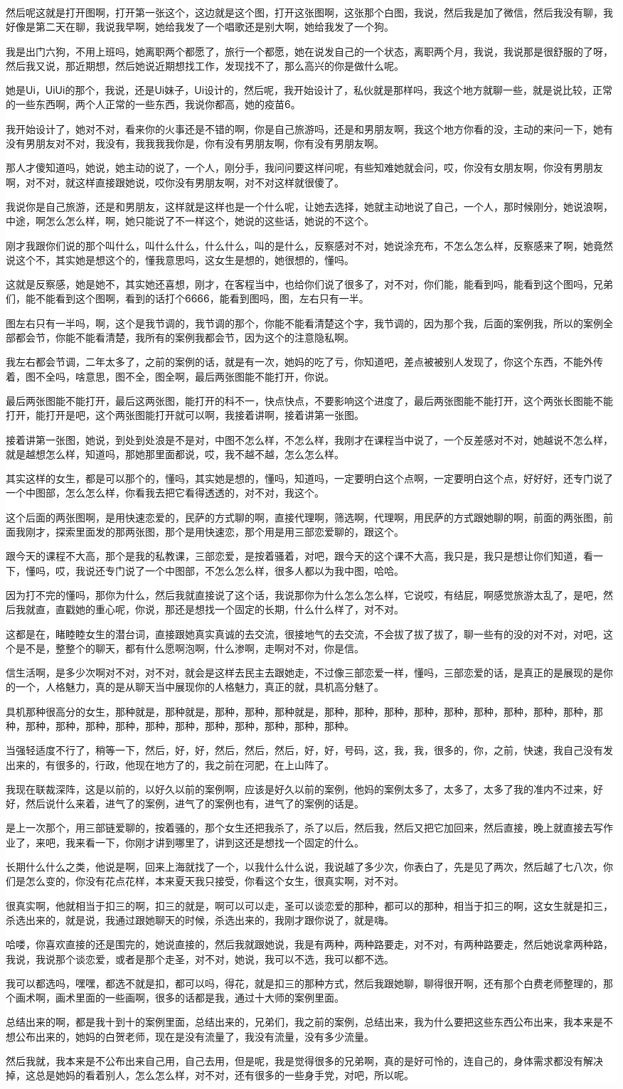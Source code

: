 然后呢这就是打开图啊，打开第一张这个，这边就是这个图，打开这张图啊，这张那个白图，我说，然后我是加了微信，然后我没有聊，我好像是第二天在聊，我说我早啊，她给我发了一个唱歌还是别大啊，她给我发了一个狗。

我是出门六狗，不用上班吗，她离职两个都愿了，旅行一个都愿，她在说发自己的一个状态，离职两个月，我说，我说那是很舒服的了呀，然后我又说，那近期想，然后她说近期想找工作，发现找不了，那么高兴的你是做什么呢。

她是Ui，UiUi的那个，我说，还是Ui妹子，Ui设计的，然后呢，我开始设计了，私伙就是那样吗，我这个地方就聊一些，就是说比较，正常的一些东西啊，两个人正常的一些东西，我说你都高，她的疫苗6。

我开始设计了，她对不对，看来你的火事还是不错的啊，你是自己旅游吗，还是和男朋友啊，我这个地方你看的没，主动的来问一下，她有没有男朋友对不对，我没有，我我我我你是，你有没有男朋友啊，你有没有男朋友啊。

那人才傻知道吗，她说，她主动的说了，一个人，刚分手，我问问要这样问呢，有些知难她就会问，哎，你没有女朋友啊，你没有男朋友啊，对不对，就这样直接跟她说，哎你没有男朋友啊，对不对这样就很傻了。

我说你是自己旅游，还是和男朋友，这样就是这样也是一个什么呢，让她去选择，她就主动地说了自己，一个人，那时候刚分，她说浪啊，中途，啊怎么怎么样，啊，她只能说了不一样这个，她说的这些话，她说的不这个。

刚才我跟你们说的那个叫什么，叫什么什么，什么什么，叫的是什么，反察感对不对，她说涂充布，不怎么怎么样，反察感来了啊，她竟然说这个不，其实她是想这个的，懂我意思吗，这女生是想的，她很想的，懂吗。

这就是反察感，她是她不，其实她还喜想，刚才，在客程当中，也给你们说了很多了，对不对，你们能，能看到吗，能看到这个图吗，兄弟们，能不能看到这个图啊，看到的话打个6666，能看到图吗，图，左右只有一半。

图左右只有一半吗，啊，这个是我节调的，我节调的那个，你能不能看清楚这个字，我节调的，因为那个我，后面的案例我，所以的案例全部都会节，你能不能看清楚，我所有的案例我都会节，因为这个的注意隐私啊。

我左右都会节调，二年太多了，之前的案例的话，就是有一次，她妈的吃了亏，你知道吧，差点被被别人发现了，你这个东西，不能外传着，图不全吗，啥意思，图不全，图全啊，最后两张图能不能打开，你说。

最后两张图能不能打开，最后这两张图，能打开的科不一，快点快点，不要影响这个进度了，最后两张图能不能打开，这个两张长图能不能打开，能打开是吧，这个两张图能打开就可以啊，我接着讲啊，接着讲第一张图。

接着讲第一张图，她说，到处到处浪是不是对，中图不怎么样，不怎么样，我刚才在课程当中说了，一个反差感对不对，她越说不怎么样，就是越想怎么样，知道吗，那她那里面都说，哎，我不越不越，怎么怎么样。

其实这样的女生，都是可以那个的，懂吗，其实她是想的，懂吗，知道吗，一定要明白这个点啊，一定要明白这个点，好好好，还专门说了一个中图部，怎么怎么样，你看我去把它看得透透的，对不对，我这个。

这个后面的两张图啊，是用快速恋爱的，民萨的方式聊的啊，直接代理啊，筛选啊，代理啊，用民萨的方式跟她聊的啊，前面的两张图，前面我刚才，探索里面发的那两张图，那个是用快速恋，那个用是用三部恋爱聊的，跟这个。

跟今天的课程不大高，那个是我的私教课，三部恋爱，是按着骚着，对吧，跟今天的这个课不大高，我只是，我只是想让你们知道，看一下，懂吗，哎，我说还专门说了一个中图部，不怎么怎么样，很多人都以为我中图，哈哈。

因为打不完的懂吗，那你为什么，然后我就直接说了这个话，我说那你为什么怎么怎么样，它说哎，有结屁，啊感觉旅游太乱了，是吧，然后我就直，直戳她的重心呢，你说，那还是想找一个固定的长期，什么什么样了，对不对。

这都是在，睹睦睦女生的潜台词，直接跟她真实真诚的去交流，很接地气的去交流，不会拔了拔了拔了，聊一些有的没的对不对，对吧，这个是不是，整整个的聊天，都有什么愿啊泡啊，什么渗啊，走啊对不对，你是信。

信生活啊，是多少次啊对不对，对不对，就会是这样去民主去跟她走，不过像三部恋爱一样，懂吗，三部恋爱的话，是真正的是展现的是你的一个，人格魅力，真的是从聊天当中展现你的人格魅力，真正的就，具机高分魅了。

具机那种很高分的女生，那种就是，那种就是，那种，那种，那种就是，那种，那种，那种，那种，那种，那种，那种，那种，那种，那种，那种，那种，那种，那种，那种，那种，那种，那种，那种，那种，那种。

当强轻适度不行了，稍等一下，然后，好，好，然后，然后，然后，好，好，号码，这，我，我，很多的，你，之前，快速，我自己没有发出来的，有很多的，行政，他现在地方了的，我之前在河肥，在上山阵了。

我现在联裁深阵，这是以前的，以好久以前的案例啊，应该是好久以前的案例，他妈的案例太多了，太多了，太多了我的准内不过来，好好，然后说什么来着，进气了的案例，进气了的案例也有，进气了的案例的话是。

是上一次那个，用三部链爱聊的，按着骚的，那个女生还把我杀了，杀了以后，然后我，然后又把它加回来，然后直接，晚上就直接去写作业了，来吧，我来看一下，你刚才讲到哪里了，讲到这还是想找一个固定的什么。

长期什么什么之类，他说是啊，回来上海就找了一个，以我什么什么说，我说越了多少次，你表白了，先是见了两次，然后越了七八次，你们是怎么变的，你没有花点花样，本来夏天我只接受，你看这个女生，很真实啊，对不对。

很真实啊，他就相当于扣三的啊，扣三的就是，啊可以可以走，圣可以谈恋爱的那种，都可以的那种，相当于扣三的啊，这女生就是扣三，杀选出来的，就是说，我通过跟她聊天的时候，杀选出来的，我刚才跟你说了，就是嗨。

哈喽，你喜欢直接的还是围完的，她说直接的，然后我就跟她说，我是有两种，两种路要走，对不对，有两种路要走，然后她说拿两种路，我说，我说那个谈恋爱，或者是那个走圣，对不对，她说，我可以不选，我可以都不选。

我可以都选吗，嘿嘿，都选不就是扣，都可以吗，得花，就是扣三的那种方式，然后我跟她聊，聊得很开啊，还有那个白费老师整理的，那个画术啊，画术里面的一些画啊，很多的话都是我，通过十大师的案例里面。

总结出来的啊，都是我十到十的案例里面，总结出来的，兄弟们，我之前的案例，总结出来，我为什么要把这些东西公布出来，我本来是不想公布出来的，她妈的白贺老师，现在是没有流量了，我没有流量，没有多少流量。

然后我就，我本来是不公布出来自己用，自己去用，但是呢，我是觉得很多的兄弟啊，真的是好可怜的，连自己的，身体需求都没有解决掉，这总是她妈的看着别人，怎么怎么样，对不对，还有很多的一些身手党，对吧，所以呢。
